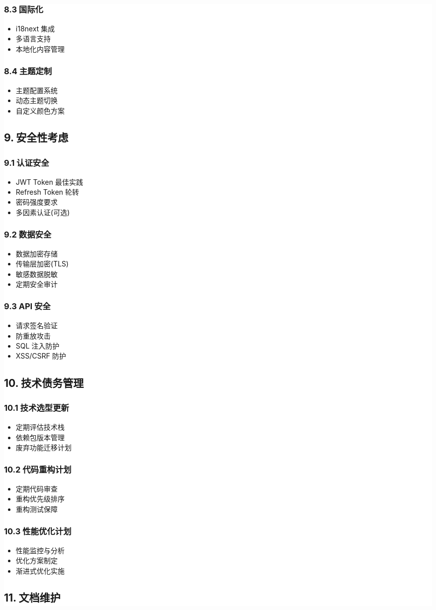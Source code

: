 ### 8.3 国际化
- i18next 集成
- 多语言支持
- 本地化内容管理

### 8.4 主题定制
- 主题配置系统
- 动态主题切换
- 自定义颜色方案

## 9. 安全性考虑

### 9.1 认证安全
- JWT Token 最佳实践
- Refresh Token 轮转
- 密码强度要求
- 多因素认证(可选)

### 9.2 数据安全
- 数据加密存储
- 传输层加密(TLS)
- 敏感数据脱敏
- 定期安全审计

### 9.3 API 安全
- 请求签名验证
- 防重放攻击
- SQL 注入防护
- XSS/CSRF 防护

## 10. 技术债务管理

### 10.1 技术选型更新
- 定期评估技术栈
- 依赖包版本管理
- 废弃功能迁移计划

### 10.2 代码重构计划
- 定期代码审查
- 重构优先级排序
- 重构测试保障

### 10.3 性能优化计划
- 性能监控与分析
- 优化方案制定
- 渐进式优化实施

## 11. 文档维护
